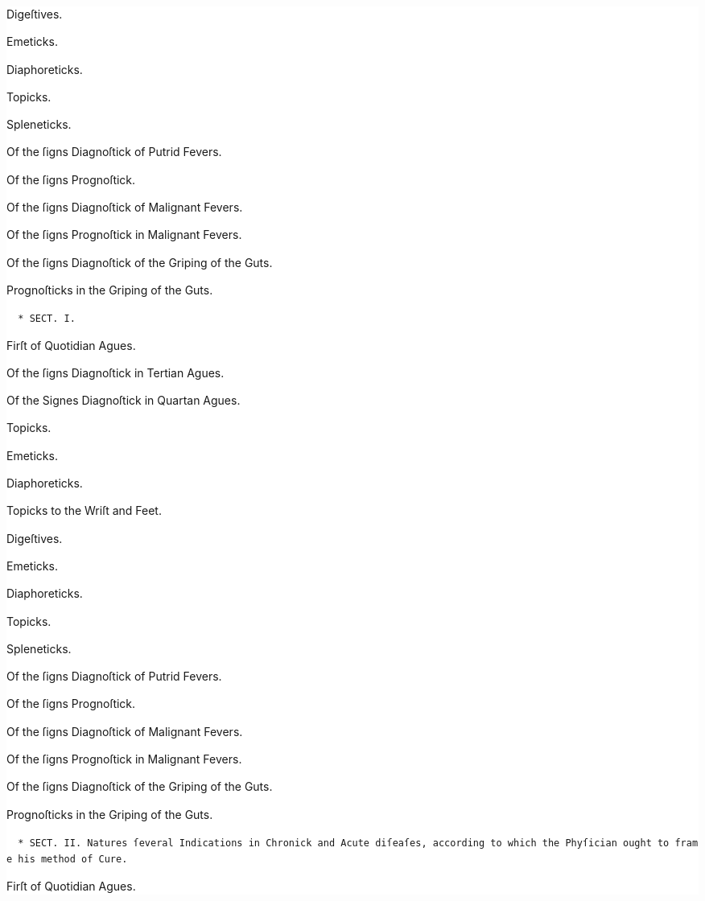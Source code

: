 Digeſtives.

Emeticks.

Diaphoreticks.

Topicks.

Spleneticks.

Of the ſigns Diagnoſtick of Putrid Fevers.

Of the ſigns Prognoſtick.

Of the ſigns Diagnoſtick of Malignant Fevers.

Of the ſigns Prognoſtick in Malignant Fevers.

Of the ſigns Diagnoſtick of the Griping of the Guts.

Prognoſticks in the Griping of the Guts.

      * SECT. I.

Firſt of Quotidian Agues.

Of the ſigns Diagnoſtick in Tertian Agues.

Of the Signes Diagnoſtick in Quartan Agues.

Topicks.

Emeticks.

Diaphoreticks.

Topicks to the Wriſt and Feet.

Digeſtives.

Emeticks.

Diaphoreticks.

Topicks.

Spleneticks.

Of the ſigns Diagnoſtick of Putrid Fevers.

Of the ſigns Prognoſtick.

Of the ſigns Diagnoſtick of Malignant Fevers.

Of the ſigns Prognoſtick in Malignant Fevers.

Of the ſigns Diagnoſtick of the Griping of the Guts.

Prognoſticks in the Griping of the Guts.

      * SECT. II. Natures ſeveral Indications in Chronick and Acute diſeaſes, according to which the Phyſician ought to frame his method of Cure.

Firſt of Quotidian Agues.
